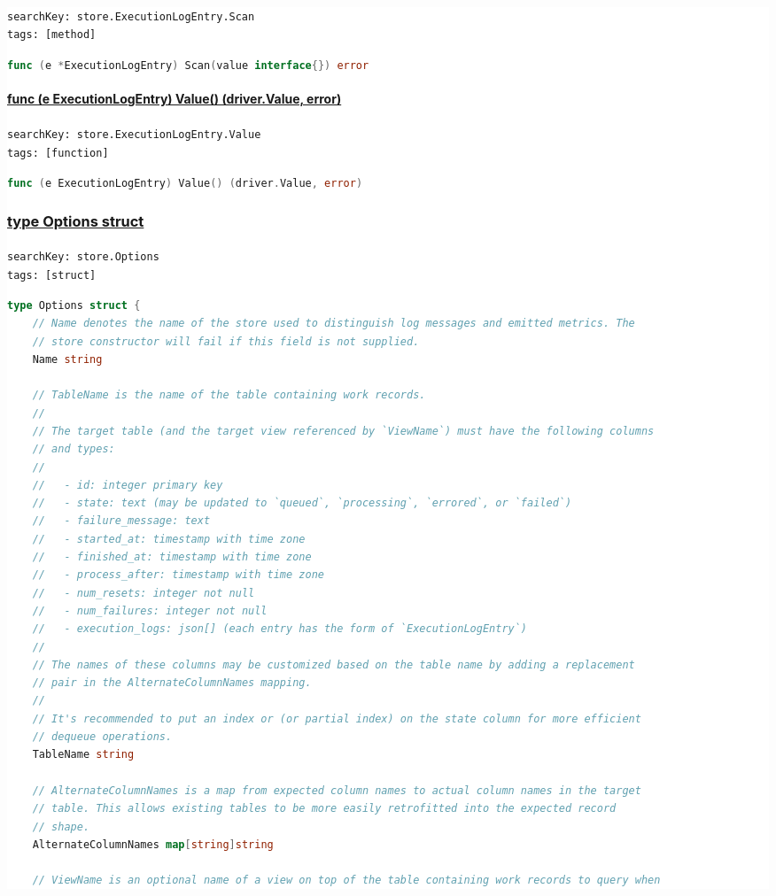 ```
searchKey: store.ExecutionLogEntry.Scan
tags: [method]
```

```Go
func (e *ExecutionLogEntry) Scan(value interface{}) error
```

#### <a id="ExecutionLogEntry.Value" href="#ExecutionLogEntry.Value">func (e ExecutionLogEntry) Value() (driver.Value, error)</a>

```
searchKey: store.ExecutionLogEntry.Value
tags: [function]
```

```Go
func (e ExecutionLogEntry) Value() (driver.Value, error)
```

### <a id="Options" href="#Options">type Options struct</a>

```
searchKey: store.Options
tags: [struct]
```

```Go
type Options struct {
	// Name denotes the name of the store used to distinguish log messages and emitted metrics. The
	// store constructor will fail if this field is not supplied.
	Name string

	// TableName is the name of the table containing work records.
	//
	// The target table (and the target view referenced by `ViewName`) must have the following columns
	// and types:
	//
	//   - id: integer primary key
	//   - state: text (may be updated to `queued`, `processing`, `errored`, or `failed`)
	//   - failure_message: text
	//   - started_at: timestamp with time zone
	//   - finished_at: timestamp with time zone
	//   - process_after: timestamp with time zone
	//   - num_resets: integer not null
	//   - num_failures: integer not null
	//   - execution_logs: json[] (each entry has the form of `ExecutionLogEntry`)
	//
	// The names of these columns may be customized based on the table name by adding a replacement
	// pair in the AlternateColumnNames mapping.
	//
	// It's recommended to put an index or (or partial index) on the state column for more efficient
	// dequeue operations.
	TableName string

	// AlternateColumnNames is a map from expected column names to actual column names in the target
	// table. This allows existing tables to be more easily retrofitted into the expected record
	// shape.
	AlternateColumnNames map[string]string

	// ViewName is an optional name of a view on top of the table containing work records to query when
```